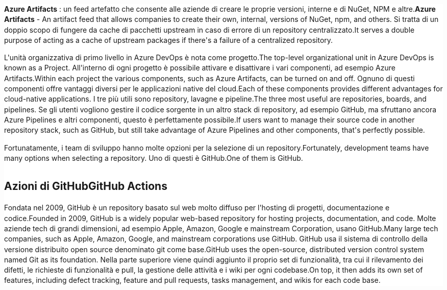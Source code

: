 <span data-ttu-id="a39e2-147">**Azure Artifacts** : un feed artefatto che consente alle aziende di creare le proprie versioni, interne e di NuGet, NPM e altre.</span><span class="sxs-lookup"><span data-stu-id="a39e2-147">**Azure Artifacts** - An artifact feed that allows companies to create their own, internal, versions of NuGet, npm, and others.</span></span> <span data-ttu-id="a39e2-148">Si tratta di un doppio scopo di fungere da cache di pacchetti upstream in caso di errore di un repository centralizzato.</span><span class="sxs-lookup"><span data-stu-id="a39e2-148">It serves a double purpose of acting as a cache of upstream packages if there's a failure of a centralized repository.</span></span>

<span data-ttu-id="a39e2-149">L'unità organizzativa di primo livello in Azure DevOps è nota come progetto.</span><span class="sxs-lookup"><span data-stu-id="a39e2-149">The top-level organizational unit in Azure DevOps is known as a Project.</span></span> <span data-ttu-id="a39e2-150">All'interno di ogni progetto è possibile attivare e disattivare i vari componenti, ad esempio Azure Artifacts.</span><span class="sxs-lookup"><span data-stu-id="a39e2-150">Within each project the various components, such as Azure Artifacts, can be turned on and off.</span></span> <span data-ttu-id="a39e2-151">Ognuno di questi componenti offre vantaggi diversi per le applicazioni native del cloud.</span><span class="sxs-lookup"><span data-stu-id="a39e2-151">Each of these components provides different advantages for cloud-native applications.</span></span> <span data-ttu-id="a39e2-152">I tre più utili sono repository, lavagne e pipeline.</span><span class="sxs-lookup"><span data-stu-id="a39e2-152">The three most useful are repositories, boards, and pipelines.</span></span> <span data-ttu-id="a39e2-153">Se gli utenti vogliono gestire il codice sorgente in un altro stack di repository, ad esempio GitHub, ma sfruttano ancora Azure Pipelines e altri componenti, questo è perfettamente possibile.</span><span class="sxs-lookup"><span data-stu-id="a39e2-153">If users want to manage their source code in another repository stack, such as GitHub, but still take advantage of Azure Pipelines and other components, that's perfectly possible.</span></span>

<span data-ttu-id="a39e2-154">Fortunatamente, i team di sviluppo hanno molte opzioni per la selezione di un repository.</span><span class="sxs-lookup"><span data-stu-id="a39e2-154">Fortunately, development teams have many options when selecting a repository.</span></span> <span data-ttu-id="a39e2-155">Uno di questi è GitHub.</span><span class="sxs-lookup"><span data-stu-id="a39e2-155">One of them is GitHub.</span></span>

## <a name="github-actions"></a><span data-ttu-id="a39e2-156">Azioni di GitHub</span><span class="sxs-lookup"><span data-stu-id="a39e2-156">GitHub Actions</span></span>

<span data-ttu-id="a39e2-157">Fondata nel 2009, GitHub è un repository basato sul web molto diffuso per l'hosting di progetti, documentazione e codice.</span><span class="sxs-lookup"><span data-stu-id="a39e2-157">Founded in 2009, GitHub is a widely popular web-based repository for hosting projects, documentation, and code.</span></span> <span data-ttu-id="a39e2-158">Molte aziende tech di grandi dimensioni, ad esempio Apple, Amazon, Google e mainstream Corporation, usano GitHub.</span><span class="sxs-lookup"><span data-stu-id="a39e2-158">Many large tech companies, such as Apple, Amazon, Google, and mainstream corporations use GitHub.</span></span> <span data-ttu-id="a39e2-159">GitHub usa il sistema di controllo della versione distribuito open source denominato git come base.</span><span class="sxs-lookup"><span data-stu-id="a39e2-159">GitHub uses the open-source, distributed version control system named Git as its foundation.</span></span> <span data-ttu-id="a39e2-160">Nella parte superiore viene quindi aggiunto il proprio set di funzionalità, tra cui il rilevamento dei difetti, le richieste di funzionalità e pull, la gestione delle attività e i wiki per ogni codebase.</span><span class="sxs-lookup"><span data-stu-id="a39e2-160">On top, it then adds its own set of features, including defect tracking, feature and pull requests, tasks management, and wikis for each code base.</span></span>

